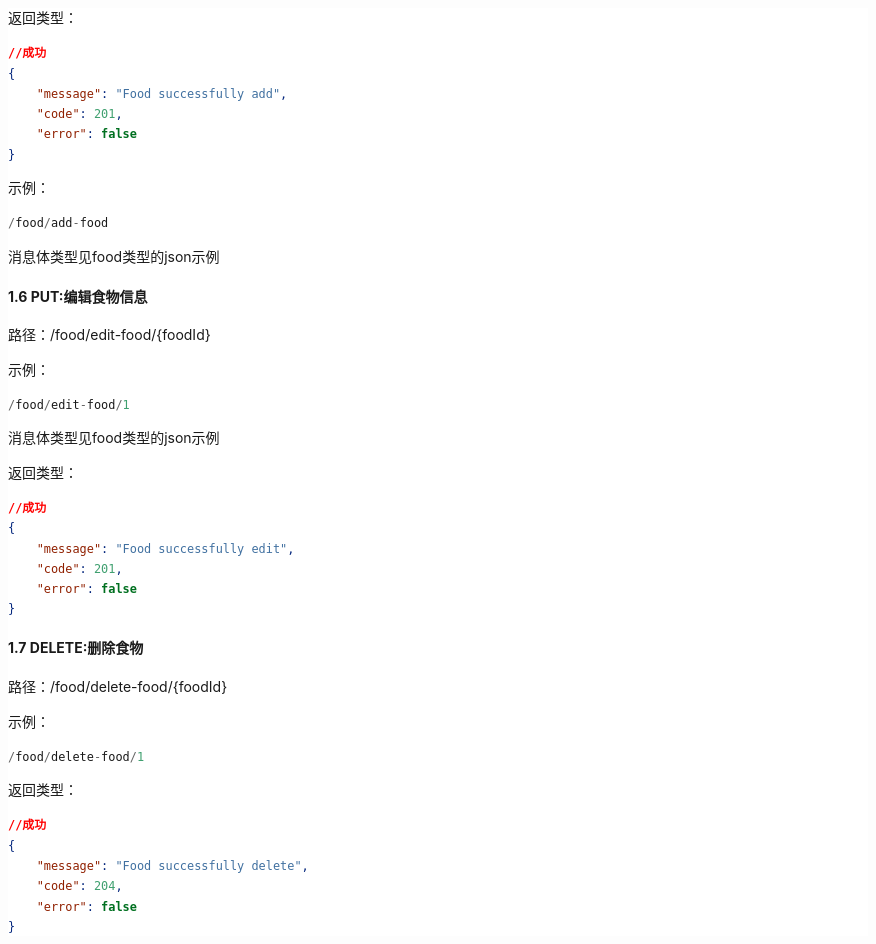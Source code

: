 返回类型：

```json
//成功
{
    "message": "Food successfully add",
    "code": 201,
    "error": false
}
```

示例：

```java
/food/add-food
```

消息体类型见food类型的json示例

#### 1.6 PUT:编辑食物信息

路径：/food/edit-food/{foodId}

示例：

```java
/food/edit-food/1
```

消息体类型见food类型的json示例

返回类型：

```json
//成功
{
    "message": "Food successfully edit",
    "code": 201,
    "error": false
}
```



#### 1.7 DELETE:删除食物

路径：/food/delete-food/{foodId}

示例：

```java
/food/delete-food/1
```

返回类型：

```json
//成功
{
    "message": "Food successfully delete",
    "code": 204,
    "error": false
}
```
